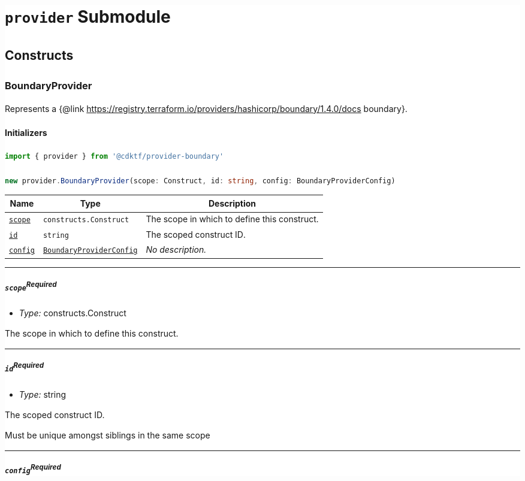 # `provider` Submodule <a name="`provider` Submodule" id="@cdktf/provider-boundary.provider"></a>

## Constructs <a name="Constructs" id="Constructs"></a>

### BoundaryProvider <a name="BoundaryProvider" id="@cdktf/provider-boundary.provider.BoundaryProvider"></a>

Represents a {@link https://registry.terraform.io/providers/hashicorp/boundary/1.4.0/docs boundary}.

#### Initializers <a name="Initializers" id="@cdktf/provider-boundary.provider.BoundaryProvider.Initializer"></a>

```typescript
import { provider } from '@cdktf/provider-boundary'

new provider.BoundaryProvider(scope: Construct, id: string, config: BoundaryProviderConfig)
```

| **Name** | **Type** | **Description** |
| --- | --- | --- |
| <code><a href="#@cdktf/provider-boundary.provider.BoundaryProvider.Initializer.parameter.scope">scope</a></code> | <code>constructs.Construct</code> | The scope in which to define this construct. |
| <code><a href="#@cdktf/provider-boundary.provider.BoundaryProvider.Initializer.parameter.id">id</a></code> | <code>string</code> | The scoped construct ID. |
| <code><a href="#@cdktf/provider-boundary.provider.BoundaryProvider.Initializer.parameter.config">config</a></code> | <code><a href="#@cdktf/provider-boundary.provider.BoundaryProviderConfig">BoundaryProviderConfig</a></code> | *No description.* |

---

##### `scope`<sup>Required</sup> <a name="scope" id="@cdktf/provider-boundary.provider.BoundaryProvider.Initializer.parameter.scope"></a>

- *Type:* constructs.Construct

The scope in which to define this construct.

---

##### `id`<sup>Required</sup> <a name="id" id="@cdktf/provider-boundary.provider.BoundaryProvider.Initializer.parameter.id"></a>

- *Type:* string

The scoped construct ID.

Must be unique amongst siblings in the same scope

---

##### `config`<sup>Required</sup> <a name="config" id="@cdktf/provider-boundary.provider.BoundaryProvider.Initializer.parameter.config"></a>

